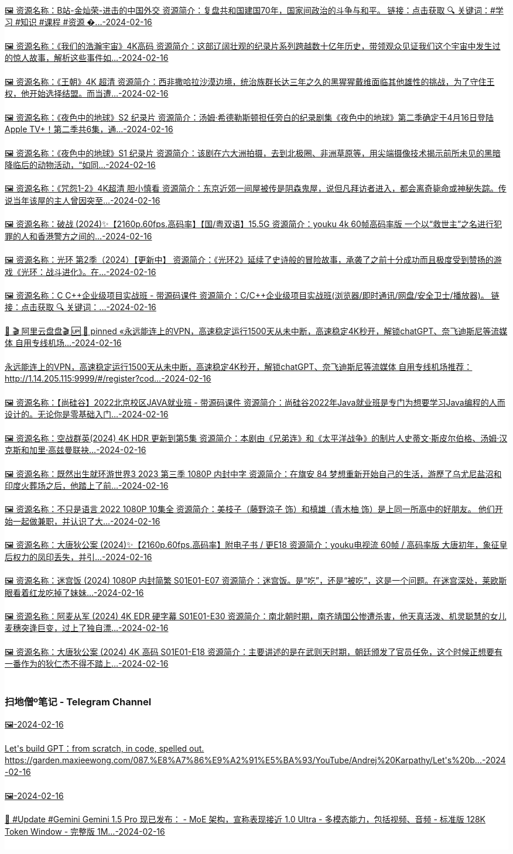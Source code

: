 <a target=_blank rel=nofollow href="https://t.me/yunpanpan/47568" >🖼 资源名称：B站-金灿荣-进击的中国外交 资源简介：复盘共和国建国70年，国家间政治的斗争与和平。 链接：点击获取 🔍 关键词：#学习 #知识 #课程 #资源 �...-2024-02-16</a><br/><br/><a target=_blank rel=nofollow href="https://t.me/yunpanpan/47567" >🖼 资源名称：《我们的浩瀚宇宙》4K高码 资源简介：这部辽阔壮观的纪录片系列跨越数十亿年历史，带领观众见证我们这个宇宙中发生过的惊人故事，解析这些事件如...-2024-02-16</a><br/><br/><a target=_blank rel=nofollow href="https://t.me/yunpanpan/47566" >🖼 资源名称：《王朝》4K 超清 资源简介：西非撒哈拉沙漠边境，统治族群长达三年之久的黑猩猩戴维面临其他雄性的挑战，为了守住王权，他开始选择结盟。而当遭...-2024-02-16</a><br/><br/><a target=_blank rel=nofollow href="https://t.me/yunpanpan/47565" >🖼 资源名称：《夜色中的地球》S2 纪录片 资源简介：汤姆·希德勒斯顿担任旁白的纪录剧集《夜色中的地球》第二季确定于4月16日登陆Apple TV+！第二季共6集，通...-2024-02-16</a><br/><br/><a target=_blank rel=nofollow href="https://t.me/yunpanpan/47564" >🖼 资源名称：《夜色中的地球》S1 纪录片 资源简介：该剧在六大洲拍摄，去到北极圈、非洲草原等，用尖端摄像技术揭示前所未见的黑暗降临后的动物活动，“如同...-2024-02-16</a><br/><br/><a target=_blank rel=nofollow href="https://t.me/yunpanpan/47563" >🖼 资源名称：《咒怨1-2》4K超清 胆小慎看 资源简介：东京近郊一间屋被传是阴森鬼屋，说但凡拜访者进入，都会离奇毙命或神秘失踪。传说当年该屋的主人曾因突至...-2024-02-16</a><br/><br/><a target=_blank rel=nofollow href="https://t.me/yunpanpan/47562" >🖼 资源名称：破战 (2024)✨【2160p.60fps.高码率】【国/粤双语】15.5G 资源简介：youku 4k 60帧高码率版 一个以“救世主”之名进行犯罪的人和香港警方之间的...-2024-02-16</a><br/><br/><a target=_blank rel=nofollow href="https://t.me/yunpanpan/47561" >🖼 资源名称：光环 第2季（2024）【更新中】 资源简介：《光环2》延续了史诗般的冒险故事，承袭了之前十分成功而且极度受到赞扬的游戏《光环：战斗进化》。在...-2024-02-16</a><br/><br/><a target=_blank rel=nofollow href="https://t.me/yunpanpan/47560" >🖼 资源名称：C C++企业级项目实战班 - 带源码课件 资源简介：C/C++企业级项目实战班(浏览器/即时通讯/网盘/安全卫士/播放器)。 链接：点击获取 🔍 关键词：...-2024-02-16</a><br/><br/><a target=_blank rel=nofollow href="https://t.me/yunpanpan/47559" >🔧 🎬 阿里云盘盘🎬 🆙 🚦 pinned «永远能连上的VPN，高速稳定运行1500天从未中断，高速稳定4K秒开，解锁chatGPT、奈飞迪斯尼等流媒体 自用专线机场...-2024-02-16</a><br/><br/><a target=_blank rel=nofollow href="https://t.me/yunpanpan/47558" >永远能连上的VPN，高速稳定运行1500天从未中断，高速稳定4K秒开，解锁chatGPT、奈飞迪斯尼等流媒体 自用专线机场推荐：http://1.14.205.115:9999/#/register?cod...-2024-02-16</a><br/><br/><a target=_blank rel=nofollow href="https://t.me/yunpanpan/47557" >🖼 资源名称：【尚硅谷】2022北京校区JAVA就业班 - 带源码课件 资源简介：尚硅谷2022年Java就业班是专门为想要学习Java编程的人而设计的。无论你是零基础入门...-2024-02-16</a><br/><br/><a target=_blank rel=nofollow href="https://t.me/yunpanpan/47556" >🖼 资源名称：空战群英(2024) 4K HDR 更新到第5集 资源简介：本剧由《兄弟连》和《太平洋战争》的制片人史蒂文·斯皮尔伯格、汤姆·汉克斯和加里·高兹曼联袂...-2024-02-16</a><br/><br/><a target=_blank rel=nofollow href="https://t.me/yunpanpan/47555" >🖼 资源名称：既然出生就环游世界3 2023 第三季 1080P 内封中字 资源简介：在旗安 84 梦想重新开始自己的生活，游歷了乌尤尼盐沼和印度火葬场之后，他踏上了前...-2024-02-16</a><br/><br/><a target=_blank rel=nofollow href="https://t.me/yunpanpan/47554" >🖼 资源名称：不只是语言 2022 1080P 10集全 资源简介：美枝子（藤野涼子 饰）和槙雄（青木柚 饰）是上同一所高中的好朋友。 他们开始一起做兼职，并认识了大...-2024-02-16</a><br/><br/><a target=_blank rel=nofollow href="https://t.me/yunpanpan/47553" >🖼 资源名称：大唐狄公案 (2024)✨【2160p.60fps.高码率】附电子书 / 更E18 资源简介：youku电视流 60帧 / 高码率版 大唐初年，象征皇后权力的凤印丢失，并引...-2024-02-16</a><br/><br/><a target=_blank rel=nofollow href="https://t.me/yunpanpan/47552" >🖼 资源名称：迷宫饭 (2024) 1080P 内封简繁 S01E01-E07 资源简介：迷宫饭。是“吃”，还是“被吃”，这是一个问题。在迷宫深处，莱欧斯眼看着红龙吃掉了妹妹...-2024-02-16</a><br/><br/><a target=_blank rel=nofollow href="https://t.me/yunpanpan/47551" >🖼 资源名称：阿麦从军 (2024) 4K EDR 硬字幕 S01E01-E30 资源简介：南北朝时期，南齐靖国公惨遭杀害，他天真活泼、机灵聪慧的女儿麦穗突逢巨变，过上了独自漂...-2024-02-16</a><br/><br/><a target=_blank rel=nofollow href="https://t.me/yunpanpan/47550" >🖼 资源名称：大唐狄公案 (2024) 4K 高码 S01E01-E18 资源简介：主要讲述的是在武则天时期，朝廷颁发了官员任免，这个时候正想要有一番作为的狄仁杰不得不踏上...-2024-02-16</a><br/><br/>





###  扫地僧º笔记 - Telegram Channel

<a target=_blank rel=nofollow href="https://t.me/lover_links/5361" >🖼-2024-02-16</a><br/><br/><a target=_blank rel=nofollow href="https://t.me/lover_links/5360" >Let's build GPT：from scratch, in code, spelled out. https://garden.maxieewong.com/087.%E8%A7%86%E9%A2%91%E5%BA%93/YouTube/Andrej%20Karpathy/Let's%20b...-2024-02-16</a><br/><br/><a target=_blank rel=nofollow href="https://t.me/lover_links/5358" >🖼-2024-02-16</a><br/><br/><a target=_blank rel=nofollow href="https://t.me/lover_links/5357" >🔁 #Update #Gemini Gemini 1.5 Pro 现已发布： - MoE 架构，宣称表现接近 1.0 Ultra - 多模态能力，包括视频、音频 - 标准版 128K Token Window - 完整版 1M...-2024-02-16</a><br/><br/>




